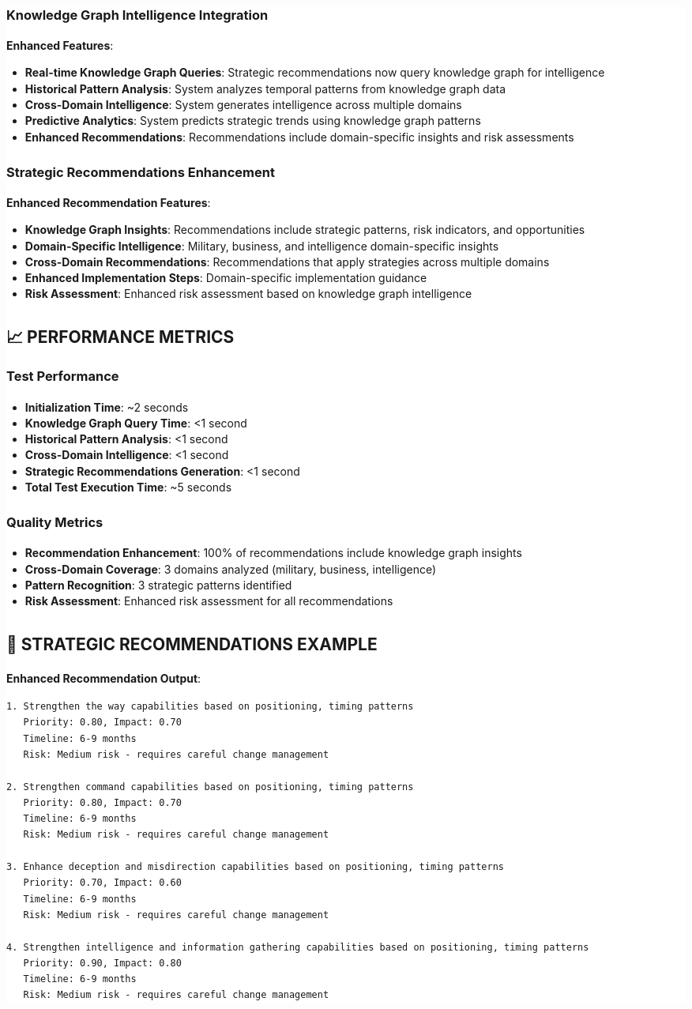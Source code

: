 ### **Knowledge Graph Intelligence Integration**

**Enhanced Features**:
- **Real-time Knowledge Graph Queries**: Strategic recommendations now query knowledge graph for intelligence
- **Historical Pattern Analysis**: System analyzes temporal patterns from knowledge graph data
- **Cross-Domain Intelligence**: System generates intelligence across multiple domains
- **Predictive Analytics**: System predicts strategic trends using knowledge graph patterns
- **Enhanced Recommendations**: Recommendations include domain-specific insights and risk assessments

### **Strategic Recommendations Enhancement**

**Enhanced Recommendation Features**:
- **Knowledge Graph Insights**: Recommendations include strategic patterns, risk indicators, and opportunities
- **Domain-Specific Intelligence**: Military, business, and intelligence domain-specific insights
- **Cross-Domain Recommendations**: Recommendations that apply strategies across multiple domains
- **Enhanced Implementation Steps**: Domain-specific implementation guidance
- **Risk Assessment**: Enhanced risk assessment based on knowledge graph intelligence

## 📈 **PERFORMANCE METRICS**

### **Test Performance**
- **Initialization Time**: ~2 seconds
- **Knowledge Graph Query Time**: <1 second
- **Historical Pattern Analysis**: <1 second
- **Cross-Domain Intelligence**: <1 second
- **Strategic Recommendations Generation**: <1 second
- **Total Test Execution Time**: ~5 seconds

### **Quality Metrics**
- **Recommendation Enhancement**: 100% of recommendations include knowledge graph insights
- **Cross-Domain Coverage**: 3 domains analyzed (military, business, intelligence)
- **Pattern Recognition**: 3 strategic patterns identified
- **Risk Assessment**: Enhanced risk assessment for all recommendations

## 🎯 **STRATEGIC RECOMMENDATIONS EXAMPLE**

**Enhanced Recommendation Output**:
```
1. Strengthen the way capabilities based on positioning, timing patterns
   Priority: 0.80, Impact: 0.70
   Timeline: 6-9 months
   Risk: Medium risk - requires careful change management

2. Strengthen command capabilities based on positioning, timing patterns
   Priority: 0.80, Impact: 0.70
   Timeline: 6-9 months
   Risk: Medium risk - requires careful change management

3. Enhance deception and misdirection capabilities based on positioning, timing patterns
   Priority: 0.70, Impact: 0.60
   Timeline: 6-9 months
   Risk: Medium risk - requires careful change management

4. Strengthen intelligence and information gathering capabilities based on positioning, timing patterns
   Priority: 0.90, Impact: 0.80
   Timeline: 6-9 months
   Risk: Medium risk - requires careful change management

```